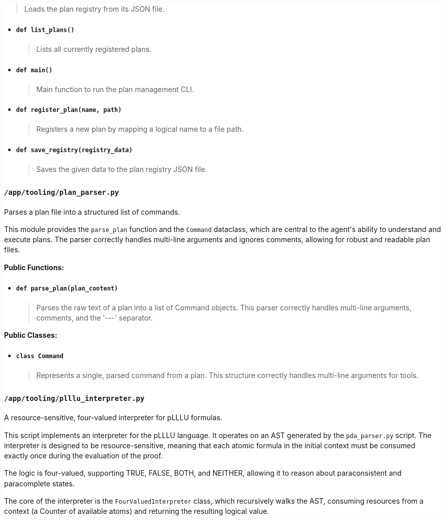   > Loads the plan registry from its JSON file.


- #### `def list_plans()`

  > Lists all currently registered plans.


- #### `def main()`

  > Main function to run the plan management CLI.


- #### `def register_plan(name, path)`

  > Registers a new plan by mapping a logical name to a file path.


- #### `def save_registry(registry_data)`

  > Saves the given data to the plan registry JSON file.


### `/app/tooling/plan_parser.py`

Parses a plan file into a structured list of commands.

This module provides the `parse_plan` function and the `Command` dataclass,
which are central to the agent's ability to understand and execute plans.
The parser correctly handles multi-line arguments and ignores comments,
allowing for robust and readable plan files.


**Public Functions:**


- #### `def parse_plan(plan_content)`

  > Parses the raw text of a plan into a list of Command objects.
  > This parser correctly handles multi-line arguments, comments, and the '---' separator.



**Public Classes:**


- #### `class Command`

  > Represents a single, parsed command from a plan.
  > This structure correctly handles multi-line arguments for tools.


### `/app/tooling/plllu_interpreter.py`

A resource-sensitive, four-valued interpreter for pLLLU formulas.

This script implements an interpreter for the pLLLU language. It operates on
an AST generated by the `pda_parser.py` script. The interpreter is designed
to be resource-sensitive, meaning that each atomic formula in the initial
context must be consumed exactly once during the evaluation of the proof.

The logic is four-valued, supporting TRUE, FALSE, BOTH, and NEITHER, allowing
it to reason about paraconsistent and paracomplete states.

The core of the interpreter is the `FourValuedInterpreter` class, which
recursively walks the AST, consuming resources from a context (a Counter of
available atoms) and returning the resulting logical value.
